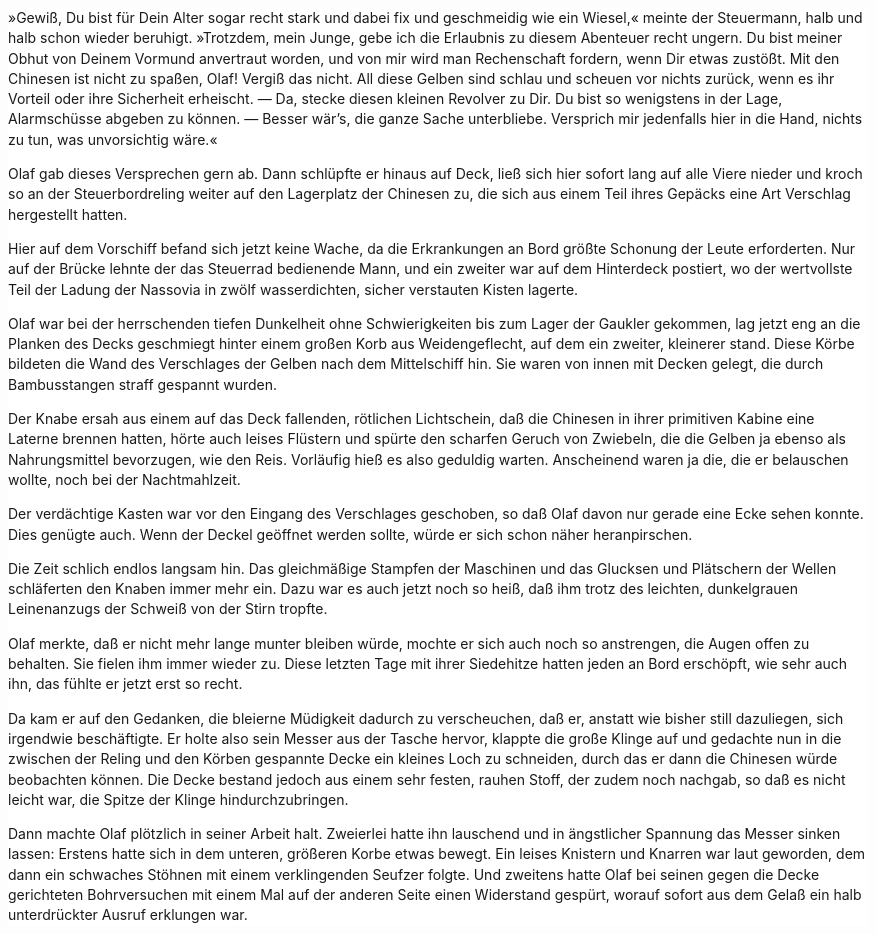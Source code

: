 »Gewiß, Du bist für Dein Alter sogar recht stark und dabei fix und geschmeidig wie ein Wiesel,« meinte der Steuermann, halb und halb schon wieder beruhigt. »Trotzdem, mein Junge, gebe ich die Erlaubnis zu diesem Abenteuer recht ungern. Du bist meiner Obhut von Deinem Vormund anvertraut worden, und von mir wird man Rechenschaft fordern, wenn Dir etwas zustößt. Mit den Chinesen ist nicht zu spaßen, Olaf! Vergiß das nicht. All diese Gelben sind schlau und scheuen vor nichts zurück, wenn es ihr Vorteil oder ihre Sicherheit erheischt. — Da, stecke diesen kleinen Revolver zu Dir. Du bist so wenigstens in der Lage, Alarmschüsse abgeben zu können. — Besser wär’s, die ganze Sache unterbliebe. Versprich mir jedenfalls hier in die Hand, nichts zu tun, was unvorsichtig wäre.«

Olaf gab dieses Versprechen gern ab. Dann schlüpfte er hinaus auf Deck, ließ sich hier sofort lang auf alle Viere nieder und kroch so an der Steuerbordreling weiter auf den Lagerplatz der Chinesen zu, die sich aus einem Teil ihres Gepäcks eine Art Verschlag hergestellt hatten.

Hier auf dem Vorschiff befand sich jetzt keine Wache, da die Erkrankungen an Bord größte Schonung der Leute erforderten. Nur auf der Brücke lehnte der das Steuerrad bedienende Mann, und ein zweiter war auf dem Hinterdeck postiert, wo der wertvollste Teil der Ladung der Nassovia in zwölf wasserdichten, sicher verstauten Kisten lagerte.

Olaf war bei der herrschenden tiefen Dunkelheit ohne Schwierigkeiten bis zum Lager der Gaukler gekommen, lag jetzt eng an die Planken des Decks geschmiegt hinter einem großen Korb aus Weidengeflecht, auf dem ein zweiter, kleinerer stand. Diese Körbe bildeten die Wand des Verschlages der Gelben nach dem Mittelschiff hin. Sie waren von innen mit Decken gelegt, die durch Bambusstangen straff gespannt wurden.

Der Knabe ersah aus einem auf das Deck fallenden, rötlichen Lichtschein, daß die Chinesen in ihrer primitiven Kabine eine Laterne brennen hatten, hörte auch leises Flüstern und spürte den scharfen Geruch von Zwiebeln, die die Gelben ja ebenso als Nahrungsmittel bevorzugen, wie den Reis. Vorläufig hieß es also geduldig warten. Anscheinend waren ja die, die er belauschen wollte, noch bei der Nachtmahlzeit.

Der verdächtige Kasten war vor den Eingang des Verschlages geschoben, so daß Olaf davon nur gerade eine Ecke sehen konnte. Dies genügte auch. Wenn der Deckel geöffnet werden sollte, würde er sich schon näher heranpirschen.

Die Zeit schlich endlos langsam hin. Das gleichmäßige Stampfen der Maschinen und das Glucksen und Plätschern der Wellen schläferten den Knaben immer mehr ein. Dazu war es auch jetzt noch so heiß, daß ihm trotz des leichten, dunkelgrauen Leinenanzugs der Schweiß von der Stirn tropfte.

Olaf merkte, daß er nicht mehr lange munter bleiben würde, mochte er sich auch noch so anstrengen, die Augen offen zu behalten. Sie fielen ihm immer wieder zu. Diese letzten Tage mit ihrer Siedehitze hatten jeden an Bord erschöpft, wie sehr auch ihn, das fühlte er jetzt erst so recht.

Da kam er auf den Gedanken, die bleierne Müdigkeit dadurch zu verscheuchen, daß er, anstatt wie bisher still dazuliegen, sich irgendwie beschäftigte. Er holte also sein Messer aus der Tasche hervor, klappte die große Klinge auf und gedachte nun in die zwischen der Reling und den Körben gespannte Decke ein kleines Loch zu schneiden, durch das er dann die Chinesen würde beobachten können. Die Decke bestand jedoch aus einem sehr festen, rauhen Stoff, der zudem noch nachgab, so daß es nicht leicht war, die Spitze der Klinge hindurchzubringen.

Dann machte Olaf plötzlich in seiner Arbeit halt. Zweierlei hatte ihn lauschend und in ängstlicher Spannung das Messer sinken lassen: Erstens hatte sich in dem unteren, größeren Korbe etwas bewegt. Ein leises Knistern und Knarren war laut geworden, dem dann ein schwaches Stöhnen mit einem verklingenden Seufzer folgte. Und zweitens hatte Olaf bei seinen gegen die Decke gerichteten Bohrversuchen mit einem Mal auf der anderen Seite einen Widerstand gespürt, worauf sofort aus dem Gelaß ein halb unterdrückter Ausruf erklungen war.
